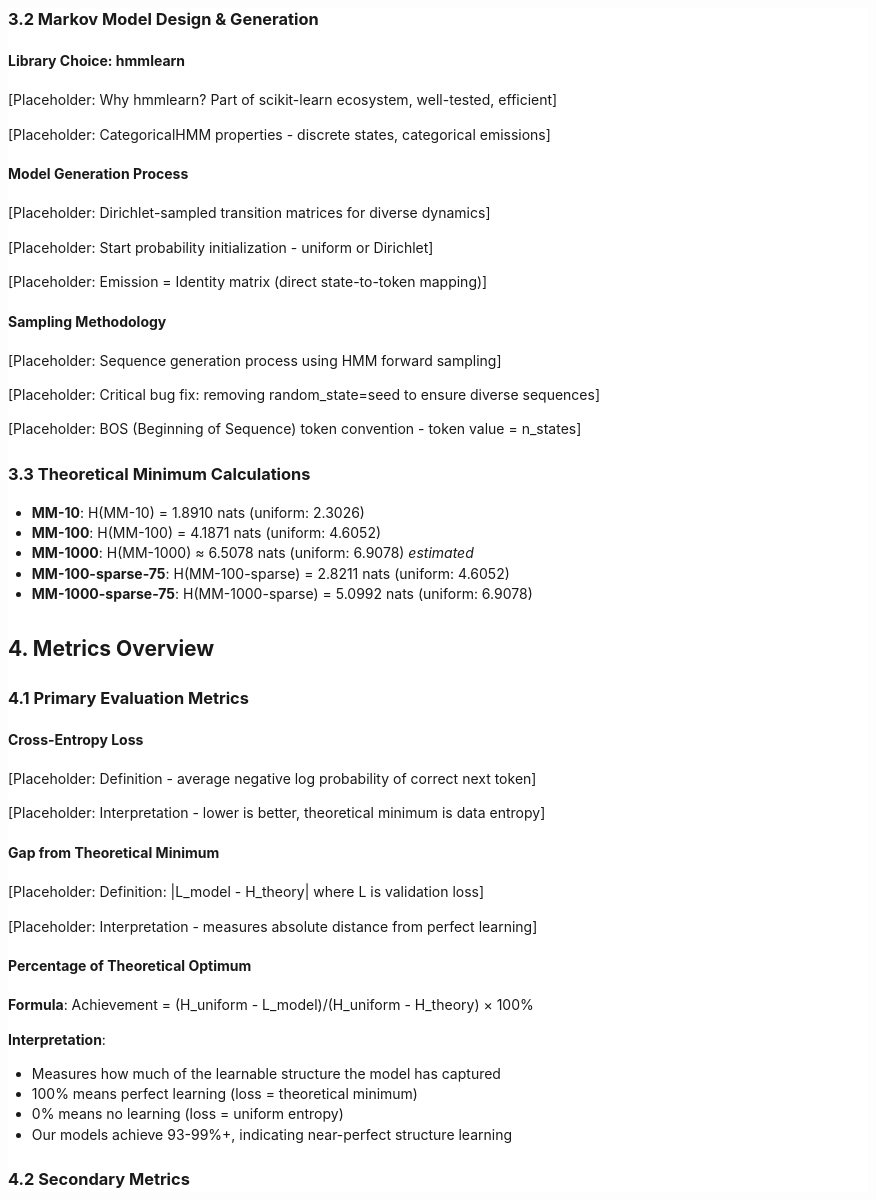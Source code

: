 ### 3.2 Markov Model Design & Generation

#### Library Choice: hmmlearn
[Placeholder: Why hmmlearn? Part of scikit-learn ecosystem, well-tested, efficient]

[Placeholder: CategoricalHMM properties - discrete states, categorical emissions]

#### Model Generation Process
[Placeholder: Dirichlet-sampled transition matrices for diverse dynamics]

[Placeholder: Start probability initialization - uniform or Dirichlet]

[Placeholder: Emission = Identity matrix (direct state-to-token mapping)]

#### Sampling Methodology
[Placeholder: Sequence generation process using HMM forward sampling]

[Placeholder: Critical bug fix: removing random_state=seed to ensure diverse sequences]

[Placeholder: BOS (Beginning of Sequence) token convention - token value = n_states]

### 3.3 Theoretical Minimum Calculations

- **MM-10**: H(MM-10) = 1.8910 nats (uniform: 2.3026)
- **MM-100**: H(MM-100) = 4.1871 nats (uniform: 4.6052)
- **MM-1000**: H(MM-1000) ≈ 6.5078 nats (uniform: 6.9078) *estimated*
- **MM-100-sparse-75**: H(MM-100-sparse) = 2.8211 nats (uniform: 4.6052)
- **MM-1000-sparse-75**: H(MM-1000-sparse) = 5.0992 nats (uniform: 6.9078)

## 4. Metrics Overview

### 4.1 Primary Evaluation Metrics

#### Cross-Entropy Loss
[Placeholder: Definition - average negative log probability of correct next token]

[Placeholder: Interpretation - lower is better, theoretical minimum is data entropy]

#### Gap from Theoretical Minimum
[Placeholder: Definition: |L_model - H_theory| where L is validation loss]

[Placeholder: Interpretation - measures absolute distance from perfect learning]

#### Percentage of Theoretical Optimum
**Formula**: Achievement = (H_uniform - L_model)/(H_uniform - H_theory) × 100%

**Interpretation**: 
- Measures how much of the learnable structure the model has captured
- 100% means perfect learning (loss = theoretical minimum)
- 0% means no learning (loss = uniform entropy)
- Our models achieve 93-99%+, indicating near-perfect structure learning

### 4.2 Secondary Metrics
